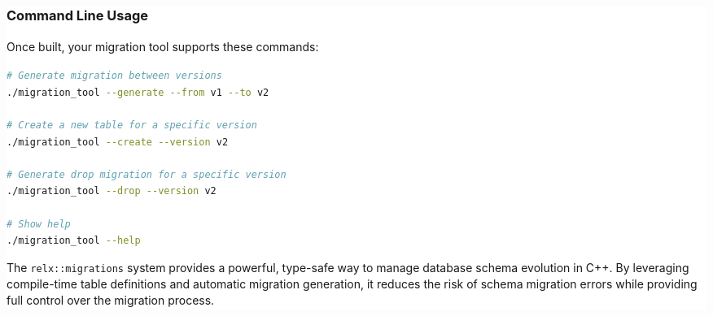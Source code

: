 ### Command Line Usage

Once built, your migration tool supports these commands:

```bash
# Generate migration between versions
./migration_tool --generate --from v1 --to v2

# Create a new table for a specific version
./migration_tool --create --version v2

# Generate drop migration for a specific version
./migration_tool --drop --version v2

# Show help
./migration_tool --help
```

The `relx::migrations` system provides a powerful, type-safe way to manage database schema evolution in C++. By leveraging compile-time table definitions and automatic migration generation, it reduces the risk of schema migration errors while providing full control over the migration process. 